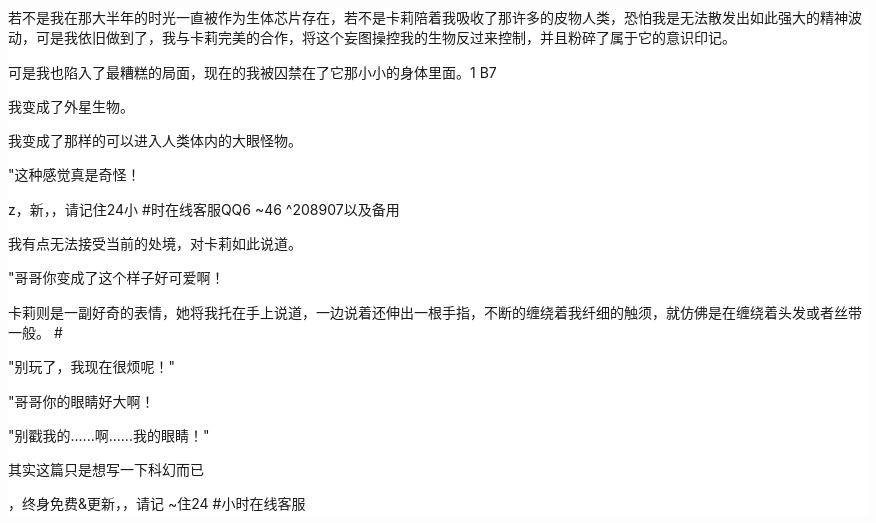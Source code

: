 
若不是我在那大半年的时光一直被作为生体芯片存在，若不是卡莉陪着我吸收了那许多的皮物人类，恐怕我是无法散发出如此强大的精神波动，可是我依旧做到了，我与卡莉完美的合作，将这个妄图操控我的生物反过来控制，并且粉碎了属于它的意识印记。



可是我也陷入了最糟糕的局面，现在的我被囚禁在了它那小小的身体里面。1 B7



我变成了外星生物。



我变成了那样的可以进入人类体内的大眼怪物。



"这种感觉真是奇怪！

z，新，，请记住24小 #时在线客服QQ6 ~46 ^208907以及备用



我有点无法接受当前的处境，对卡莉如此说道。



"哥哥你变成了这个样子好可爱啊！



卡莉则是一副好奇的表情，她将我托在手上说道，一边说着还伸出一根手指，不断的缠绕着我纤细的触须，就仿佛是在缠绕着头发或者丝带一般。 #



"别玩了，我现在很烦呢！"



"哥哥你的眼睛好大啊！



"别戳我的......啊......我的眼睛！"









其实这篇只是想写一下科幻而已



，终身免费&更新，，请记 ~住24 #小时在线客服


